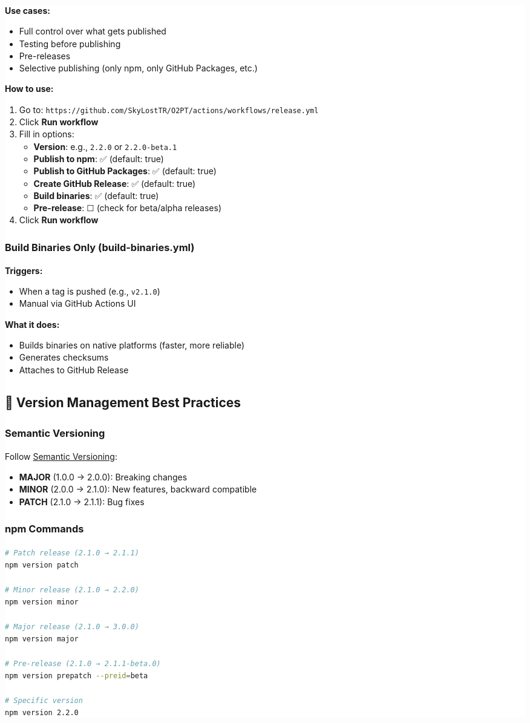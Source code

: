 **Use cases:**
- Full control over what gets published
- Testing before publishing
- Pre-releases
- Selective publishing (only npm, only GitHub Packages, etc.)

**How to use:**
1. Go to: `https://github.com/SkyLostTR/O2PT/actions/workflows/release.yml`
2. Click **Run workflow**
3. Fill in options:
   - **Version**: e.g., `2.2.0` or `2.2.0-beta.1`
   - **Publish to npm**: ✅ (default: true)
   - **Publish to GitHub Packages**: ✅ (default: true)
   - **Create GitHub Release**: ✅ (default: true)
   - **Build binaries**: ✅ (default: true)
   - **Pre-release**: ☐ (check for beta/alpha releases)
4. Click **Run workflow**

### Build Binaries Only (build-binaries.yml)

**Triggers:**
- When a tag is pushed (e.g., `v2.1.0`)
- Manual via GitHub Actions UI

**What it does:**
- Builds binaries on native platforms (faster, more reliable)
- Generates checksums
- Attaches to GitHub Release

## 📝 Version Management Best Practices

### Semantic Versioning

Follow [Semantic Versioning](https://semver.org/):
- **MAJOR** (1.0.0 → 2.0.0): Breaking changes
- **MINOR** (2.0.0 → 2.1.0): New features, backward compatible
- **PATCH** (2.1.0 → 2.1.1): Bug fixes

### npm Commands

```bash
# Patch release (2.1.0 → 2.1.1)
npm version patch

# Minor release (2.1.0 → 2.2.0)
npm version minor

# Major release (2.1.0 → 3.0.0)
npm version major

# Pre-release (2.1.0 → 2.1.1-beta.0)
npm version prepatch --preid=beta

# Specific version
npm version 2.2.0
```
